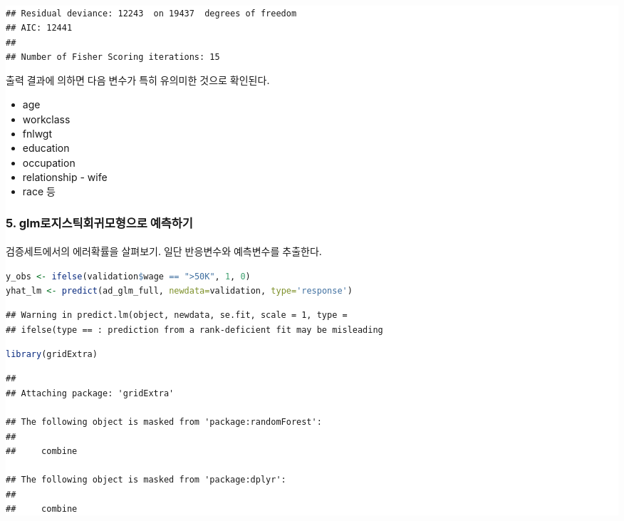     ## Residual deviance: 12243  on 19437  degrees of freedom
    ## AIC: 12441
    ## 
    ## Number of Fisher Scoring iterations: 15

출력 결과에 의하면 다음 변수가 특히 유의미한 것으로 확인된다.

-   age
-   workclass
-   fnlwgt
-   education
-   occupation
-   relationship - wife
-   race 등

### 5. glm로지스틱회귀모형으로 예측하기

검증세트에서의 에러확률을 살펴보기. 일단 반응변수와 예측변수를 추출한다.

``` r
y_obs <- ifelse(validation$wage == ">50K", 1, 0)
yhat_lm <- predict(ad_glm_full, newdata=validation, type='response')
```

    ## Warning in predict.lm(object, newdata, se.fit, scale = 1, type =
    ## ifelse(type == : prediction from a rank-deficient fit may be misleading

``` r
library(gridExtra)
```

    ## 
    ## Attaching package: 'gridExtra'

    ## The following object is masked from 'package:randomForest':
    ## 
    ##     combine

    ## The following object is masked from 'package:dplyr':
    ## 
    ##     combine
